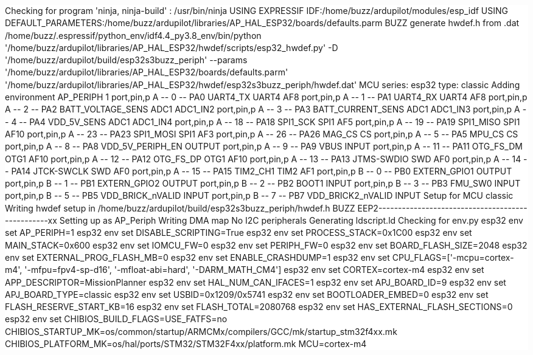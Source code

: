 Checking for program 'ninja, ninja-build' : /usr/bin/ninja 
USING EXPRESSIF IDF:/home/buzz/ardupilot/modules/esp_idf
USING DEFAULT_PARAMETERS:/home/buzz/ardupilot/libraries/AP_HAL_ESP32/boards/defaults.parm
BUZZ generate hwdef.h from .dat /home/buzz/.espressif/python_env/idf4.4_py3.8_env/bin/python '/home/buzz/ardupilot/libraries/AP_HAL_ESP32/hwdef/scripts/esp32_hwdef.py' -D '/home/buzz/ardupilot/build/esp32s3buzz_periph' --params '/home/buzz/ardupilot/libraries/AP_HAL_ESP32/boards/defaults.parm' '/home/buzz/ardupilot/libraries/AP_HAL_ESP32/hwdef/esp32s3buzz_periph/hwdef.dat'
MCU series: esp32  type: classic
Adding environment AP_PERIPH 1
port,pin,p A -- 0 -- PA0 UART4_TX UART4 AF8
port,pin,p A -- 1 -- PA1 UART4_RX UART4 AF8
port,pin,p A -- 2 -- PA2 BATT_VOLTAGE_SENS ADC1 ADC1_IN2
port,pin,p A -- 3 -- PA3 BATT_CURRENT_SENS ADC1 ADC1_IN3
port,pin,p A -- 4 -- PA4 VDD_5V_SENS ADC1 ADC1_IN4
port,pin,p A -- 18 -- PA18 SPI1_SCK SPI1 AF5
port,pin,p A -- 19 -- PA19 SPI1_MISO SPI1 AF10
port,pin,p A -- 23 -- PA23 SPI1_MOSI SPI1 AF3
port,pin,p A -- 26 -- PA26 MAG_CS CS
port,pin,p A -- 5 -- PA5 MPU_CS CS
port,pin,p A -- 8 -- PA8 VDD_5V_PERIPH_EN OUTPUT
port,pin,p A -- 9 -- PA9 VBUS INPUT
port,pin,p A -- 11 -- PA11 OTG_FS_DM OTG1 AF10
port,pin,p A -- 12 -- PA12 OTG_FS_DP OTG1 AF10
port,pin,p A -- 13 -- PA13 JTMS-SWDIO SWD AF0
port,pin,p A -- 14 -- PA14 JTCK-SWCLK SWD AF0
port,pin,p A -- 15 -- PA15 TIM2_CH1 TIM2 AF1
port,pin,p B -- 0 -- PB0 EXTERN_GPIO1 OUTPUT
port,pin,p B -- 1 -- PB1 EXTERN_GPIO2 OUTPUT
port,pin,p B -- 2 -- PB2 BOOT1 INPUT
port,pin,p B -- 3 -- PB3 FMU_SW0 INPUT
port,pin,p B -- 5 -- PB5 VDD_BRICK_nVALID INPUT
port,pin,p B -- 7 -- PB7 VDD_BRICK2_nVALID INPUT
Setup for MCU classic
Writing hwdef setup in /home/buzz/ardupilot/build/esp32s3buzz_periph/hwdef.h
BUZZ EEP2-------------------------------------------------xx
Setting up as AP_Periph
Writing DMA map
No I2C peripherals
Generating ldscript.ld
Checking for env.py
esp32 env set AP_PERIPH=1
esp32 env set DISABLE_SCRIPTING=True
esp32 env set PROCESS_STACK=0x1C00
esp32 env set MAIN_STACK=0x600
esp32 env set IOMCU_FW=0
esp32 env set PERIPH_FW=0
esp32 env set BOARD_FLASH_SIZE=2048
esp32 env set EXTERNAL_PROG_FLASH_MB=0
esp32 env set ENABLE_CRASHDUMP=1
esp32 env set CPU_FLAGS=['-mcpu=cortex-m4', '-mfpu=fpv4-sp-d16', '-mfloat-abi=hard', '-DARM_MATH_CM4']
esp32 env set CORTEX=cortex-m4
esp32 env set APP_DESCRIPTOR=MissionPlanner
esp32 env set HAL_NUM_CAN_IFACES=1
esp32 env set APJ_BOARD_ID=9
esp32 env set APJ_BOARD_TYPE=classic
esp32 env set USBID=0x1209/0x5741
esp32 env set BOOTLOADER_EMBED=0
esp32 env set FLASH_RESERVE_START_KB=16
esp32 env set FLASH_TOTAL=2080768
esp32 env set HAS_EXTERNAL_FLASH_SECTIONS=0
esp32 env set CHIBIOS_BUILD_FLAGS=USE_FATFS=no CHIBIOS_STARTUP_MK=os/common/startup/ARMCMx/compilers/GCC/mk/startup_stm32f4xx.mk CHIBIOS_PLATFORM_MK=os/hal/ports/STM32/STM32F4xx/platform.mk MCU=cortex-m4